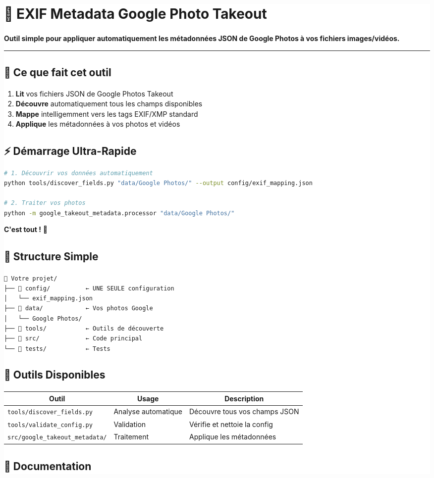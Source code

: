 # 📸 EXIF Metadata Google Photo Takeout

**Outil simple pour appliquer automatiquement les métadonnées JSON de Google Photos à vos fichiers images/vidéos.**

---

## 🎯 Ce que fait cet outil

1. **Lit** vos fichiers JSON de Google Photos Takeout
2. **Découvre** automatiquement tous les champs disponibles  
3. **Mappe** intelligemment vers les tags EXIF/XMP standard
4. **Applique** les métadonnées à vos photos et vidéos

## ⚡ Démarrage Ultra-Rapide

```bash
# 1. Découvrir vos données automatiquement
python tools/discover_fields.py "data/Google Photos/" --output config/exif_mapping.json

# 2. Traiter vos photos
python -m google_takeout_metadata.processor "data/Google Photos/"
```

**C'est tout !** 🎉

## 📁 Structure Simple

```
📁 Votre projet/
├── 📁 config/          ← UNE SEULE configuration
│   └── exif_mapping.json
├── 📁 data/            ← Vos photos Google
│   └── Google Photos/
├── 📁 tools/           ← Outils de découverte
├── 📁 src/             ← Code principal
└── 📁 tests/           ← Tests
```

## 🔧 Outils Disponibles

| Outil | Usage | Description |
|-------|-------|-------------|
| `tools/discover_fields.py` | Analyse automatique | Découvre tous vos champs JSON |
| `tools/validate_config.py` | Validation | Vérifie et nettoie la config |
| `src/google_takeout_metadata/` | Traitement | Applique les métadonnées |

## 📖 Documentation
